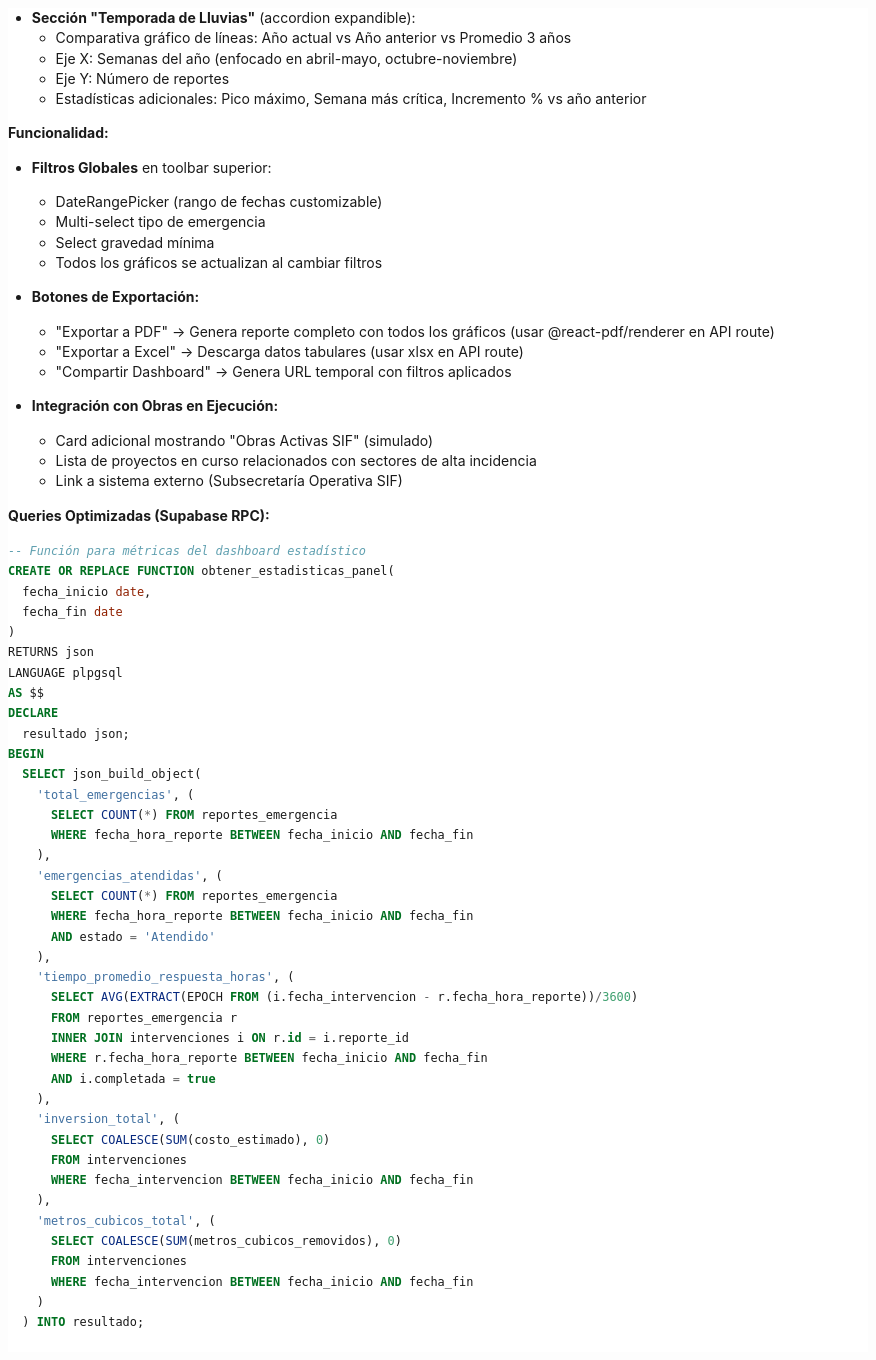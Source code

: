 - **Sección "Temporada de Lluvias"** (accordion expandible):
  - Comparativa gráfico de líneas: Año actual vs Año anterior vs Promedio 3 años
  - Eje X: Semanas del año (enfocado en abril-mayo, octubre-noviembre)
  - Eje Y: Número de reportes
  - Estadísticas adicionales: Pico máximo, Semana más crítica, Incremento % vs año anterior

**Funcionalidad:**
- **Filtros Globales** en toolbar superior:
  - DateRangePicker (rango de fechas customizable)
  - Multi-select tipo de emergencia
  - Select gravedad mínima
  - Todos los gráficos se actualizan al cambiar filtros

- **Botones de Exportación:**
  - "Exportar a PDF" → Genera reporte completo con todos los gráficos (usar @react-pdf/renderer en API route)
  - "Exportar a Excel" → Descarga datos tabulares (usar xlsx en API route)
  - "Compartir Dashboard" → Genera URL temporal con filtros aplicados

- **Integración con Obras en Ejecución:**
  - Card adicional mostrando "Obras Activas SIF" (simulado)
  - Lista de proyectos en curso relacionados con sectores de alta incidencia
  - Link a sistema externo (Subsecretaría Operativa SIF)

**Queries Optimizadas (Supabase RPC):**
```sql
-- Función para métricas del dashboard estadístico
CREATE OR REPLACE FUNCTION obtener_estadisticas_panel(
  fecha_inicio date,
  fecha_fin date
)
RETURNS json
LANGUAGE plpgsql
AS $$
DECLARE
  resultado json;
BEGIN
  SELECT json_build_object(
    'total_emergencias', (
      SELECT COUNT(*) FROM reportes_emergencia 
      WHERE fecha_hora_reporte BETWEEN fecha_inicio AND fecha_fin
    ),
    'emergencias_atendidas', (
      SELECT COUNT(*) FROM reportes_emergencia 
      WHERE fecha_hora_reporte BETWEEN fecha_inicio AND fecha_fin 
      AND estado = 'Atendido'
    ),
    'tiempo_promedio_respuesta_horas', (
      SELECT AVG(EXTRACT(EPOCH FROM (i.fecha_intervencion - r.fecha_hora_reporte))/3600)
      FROM reportes_emergencia r
      INNER JOIN intervenciones i ON r.id = i.reporte_id
      WHERE r.fecha_hora_reporte BETWEEN fecha_inicio AND fecha_fin
      AND i.completada = true
    ),
    'inversion_total', (
      SELECT COALESCE(SUM(costo_estimado), 0)
      FROM intervenciones
      WHERE fecha_intervencion BETWEEN fecha_inicio AND fecha_fin
    ),
    'metros_cubicos_total', (
      SELECT COALESCE(SUM(metros_cubicos_removidos), 0)
      FROM intervenciones
      WHERE fecha_intervencion BETWEEN fecha_inicio AND fecha_fin
    )
  ) INTO resultado;
  
```